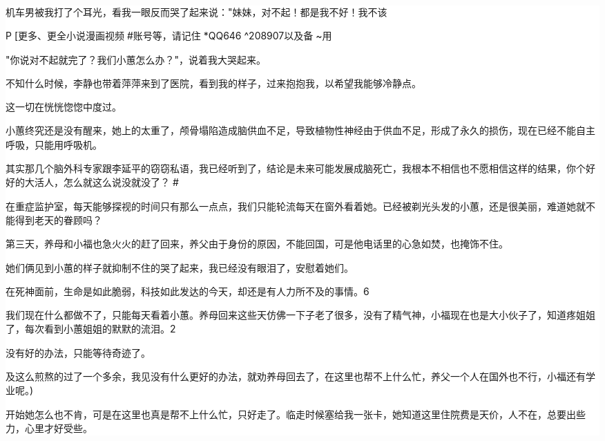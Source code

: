

机车男被我打了个耳光，看我一眼反而哭了起来说："妹妹，对不起！都是我不好！我不该

P [更多、更全小说漫画视频 #账号等，请记住 *QQ646 ^208907以及备 ~用



"你说对不起就完了？我们小蕙怎么办？"，说着我大哭起来。





不知什么时候，李静也带着萍萍来到了医院，看到我的样子，过来抱抱我，以希望我能够冷静点。



这一切在恍恍惚惚中度过。





小蕙终究还是没有醒来，她上的太重了，颅骨塌陷造成脑供血不足，导致植物性神经由于供血不足，形成了永久的损伤，现在已经不能自主呼吸，只能用呼吸机。





其实那几个脑外科专家跟李延平的窃窃私语，我已经听到了，结论是未来可能发展成脑死亡，我根本不相信也不愿相信这样的结果，你个好好的大活人，怎么就这么说没就没了？ #





在重症监护室，每天能够探视的时间只有那么一点点，我们只能轮流每天在窗外看着她。已经被剃光头发的小蕙，还是很美丽，难道她就不能得到老天的眷顾吗？





第三天，养母和小福也急火火的赶了回来，养父由于身份的原因，不能回国，可是他电话里的心急如焚，也掩饰不住。





她们俩见到小蕙的样子就抑制不住的哭了起来，我已经没有眼泪了，安慰着她们。





在死神面前，生命是如此脆弱，科技如此发达的今天，却还是有人力所不及的事情。6





我们现在什么都做不了，只能每天看着小蕙。养母回来这些天仿佛一下子老了很多，没有了精气神，小福现在也是大小伙子了，知道疼姐姐了，每次看到小蕙姐姐的默默的流泪。2



没有好的办法，只能等待奇迹了。





及这么煎熬的过了一个多余，我见没有什么更好的办法，就劝养母回去了，在这里也帮不上什么忙，养父一个人在国外也不行，小福还有学业呢。)





开始她怎么也不肯，可是在这里也真是帮不上什么忙，只好走了。临走时候塞给我一张卡，她知道这里住院费是天价，人不在，总要出些力，心里才好受些。



